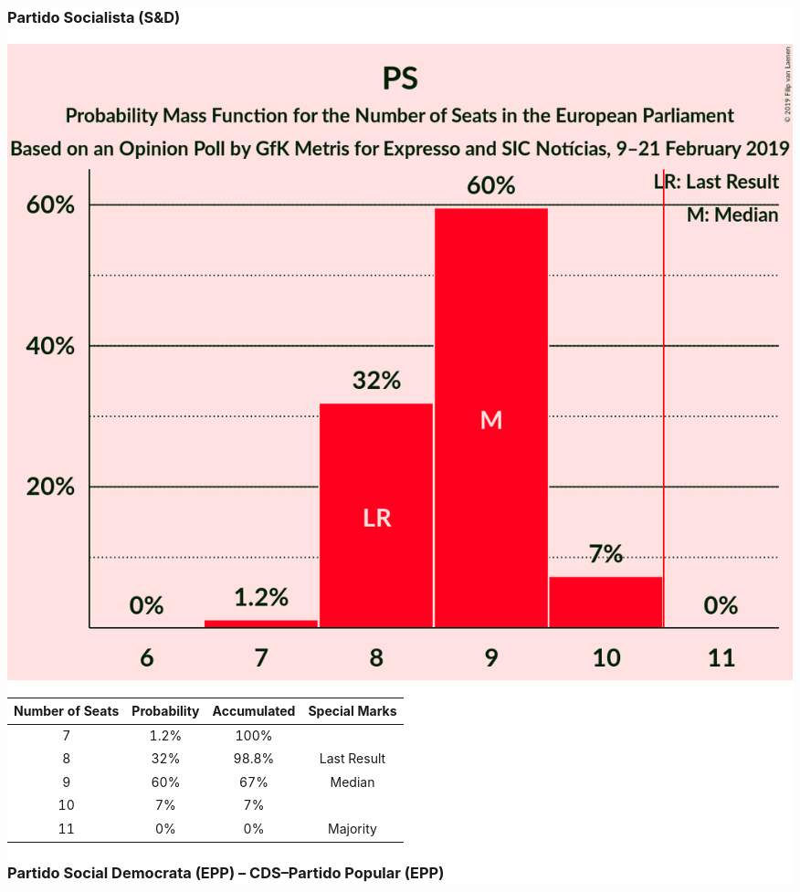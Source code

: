 ### Partido Socialista (S&D)

![Graph with seats probability mass function not yet produced](2019-02-21-GfKMetris-coalitions-seats-pmf-ps.png "Seats Probability Mass Function")

| Number of Seats | Probability | Accumulated | Special Marks |
|:---------------:|:-----------:|:-----------:|:-------------:|
| 7 | 1.2% | 100% |  |
| 8 | 32% | 98.8% | Last Result |
| 9 | 60% | 67% | Median |
| 10 | 7% | 7% |  |
| 11 | 0% | 0% | Majority |

### Partido Social Democrata (EPP) – CDS–Partido Popular (EPP)
